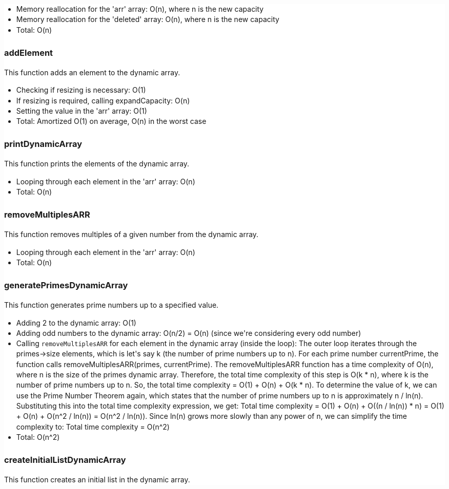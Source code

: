 - Memory reallocation for the 'arr' array: O(n), where n is the new capacity
- Memory reallocation for the 'deleted' array: O(n), where n is the new capacity
- Total: O(n)

### addElement

This function adds an element to the dynamic array.

- Checking if resizing is necessary: O(1)
- If resizing is required, calling expandCapacity: O(n)
- Setting the value in the 'arr' array: O(1)
- Total: Amortized O(1) on average, O(n) in the worst case

### printDynamicArray

This function prints the elements of the dynamic array.

- Looping through each element in the 'arr' array: O(n)
- Total: O(n)

### removeMultiplesARR

This function removes multiples of a given number from the dynamic array.

- Looping through each element in the 'arr' array: O(n)
- Total: O(n)

### generatePrimesDynamicArray

This function generates prime numbers up to a specified value.

- Adding 2 to the dynamic array: O(1)
- Adding odd numbers to the dynamic array: O(n/2) = O(n) (since we're considering every odd number)
- Calling `removeMultiplesARR` for each element in the dynamic array (inside the loop):
      The outer loop iterates through the primes->size elements, which is let's say k (the number of prime numbers up to n).
      For each prime number currentPrime, the function calls removeMultiplesARR(primes, currentPrime).
      The removeMultiplesARR function has a time complexity of O(n), where n is the size of the primes dynamic array.
      Therefore, the total time complexity of this step is O(k * n), where k is the number of prime numbers up to n.
      So, the total time complexity = O(1) + O(n) + O(k * n).
      To determine the value of k, we can use the Prime Number Theorem again, which states that the number of prime numbers up to n is approximately n / ln(n).
      Substituting this into the total time complexity expression, we get:
      Total time complexity = O(1) + O(n) + O((n / ln(n)) * n) = O(1) + O(n) + O(n^2 / ln(n)) = O(n^2 / ln(n)).
      Since ln(n) grows more slowly than any power of n, we can simplify the time complexity to:
      Total time complexity = O(n^2)
- Total: O(n^2)

### createInitialListDynamicArray

This function creates an initial list in the dynamic array.
